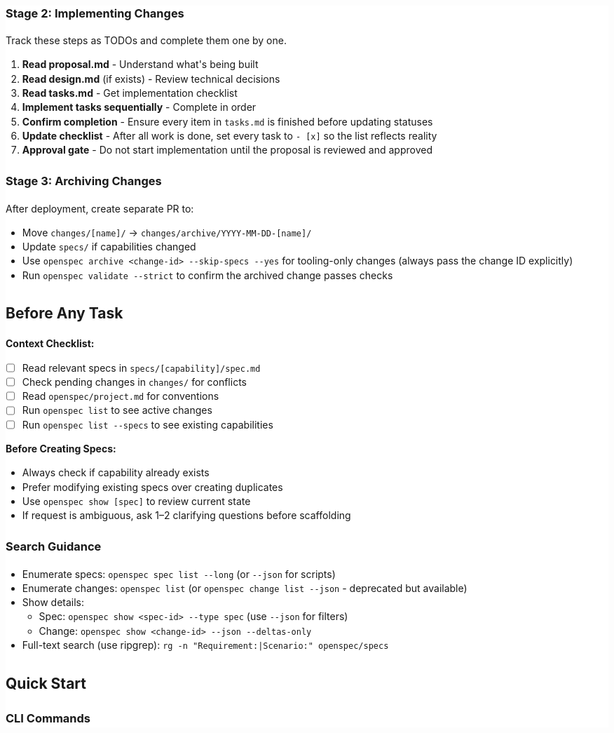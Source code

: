 ### Stage 2: Implementing Changes

Track these steps as TODOs and complete them one by one.

1. **Read proposal.md** - Understand what's being built
2. **Read design.md** (if exists) - Review technical decisions
3. **Read tasks.md** - Get implementation checklist
4. **Implement tasks sequentially** - Complete in order
5. **Confirm completion** - Ensure every item in `tasks.md` is finished before updating statuses
6. **Update checklist** - After all work is done, set every task to `- [x]` so the list reflects reality
7. **Approval gate** - Do not start implementation until the proposal is reviewed and approved

### Stage 3: Archiving Changes

After deployment, create separate PR to:

- Move `changes/[name]/` → `changes/archive/YYYY-MM-DD-[name]/`
- Update `specs/` if capabilities changed
- Use `openspec archive <change-id> --skip-specs --yes` for tooling-only changes (always pass the change ID explicitly)
- Run `openspec validate --strict` to confirm the archived change passes checks

## Before Any Task

**Context Checklist:**

- [ ] Read relevant specs in `specs/[capability]/spec.md`
- [ ] Check pending changes in `changes/` for conflicts
- [ ] Read `openspec/project.md` for conventions
- [ ] Run `openspec list` to see active changes
- [ ] Run `openspec list --specs` to see existing capabilities

**Before Creating Specs:**

- Always check if capability already exists
- Prefer modifying existing specs over creating duplicates
- Use `openspec show [spec]` to review current state
- If request is ambiguous, ask 1–2 clarifying questions before scaffolding

### Search Guidance

- Enumerate specs: `openspec spec list --long` (or `--json` for scripts)
- Enumerate changes: `openspec list` (or `openspec change list --json` - deprecated but available)
- Show details:
  - Spec: `openspec show <spec-id> --type spec` (use `--json` for filters)
  - Change: `openspec show <change-id> --json --deltas-only`
- Full-text search (use ripgrep): `rg -n "Requirement:|Scenario:" openspec/specs`

## Quick Start

### CLI Commands
